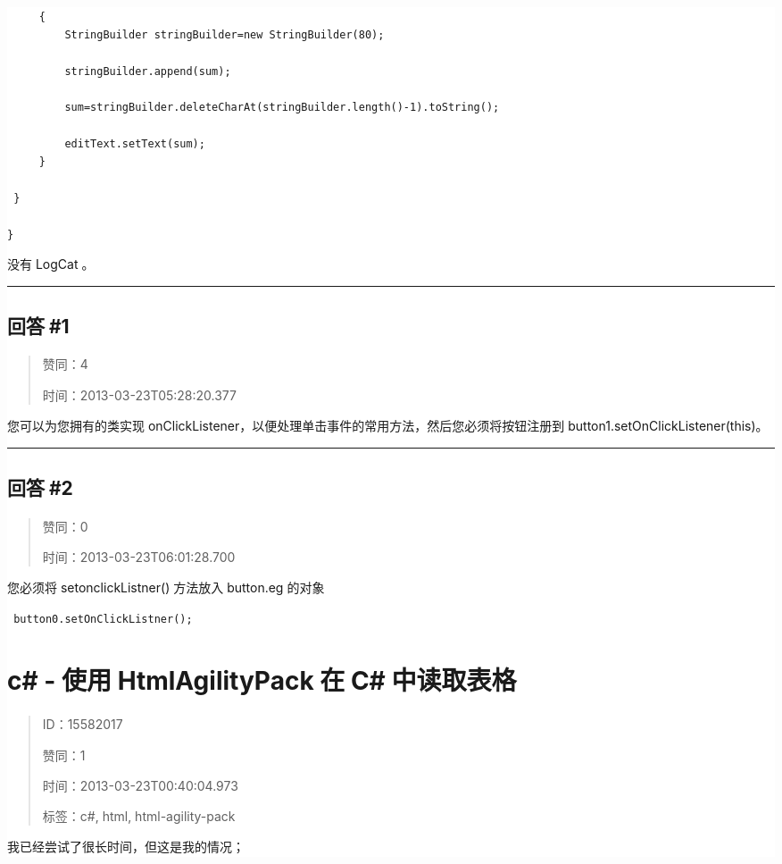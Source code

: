```
     {
         StringBuilder stringBuilder=new StringBuilder(80);

         stringBuilder.append(sum);

         sum=stringBuilder.deleteCharAt(stringBuilder.length()-1).toString();

         editText.setText(sum);
     }

 }

} 
```

没有 LogCat 。

* * *

## 回答 #1

> 赞同：4
> 
> 时间：2013-03-23T05:28:20.377

您可以为您拥有的类实现 onClickListener，以便处理单击事件的常用方法，然后您必须将按钮注册到 button1.setOnClickListener(this)。

* * *

## 回答 #2

> 赞同：0
> 
> 时间：2013-03-23T06:01:28.700

您必须将 setonclickListner() 方法放入 button.eg 的对象

```
 button0.setOnClickListner(); 
```

# c# - 使用 HtmlAgilityPack 在 C# 中读取表格

> ID：15582017
> 
> 赞同：1
> 
> 时间：2013-03-23T00:40:04.973
> 
> 标签：c#, html, html-agility-pack

我已经尝试了很长时间，但这是我的情况；
